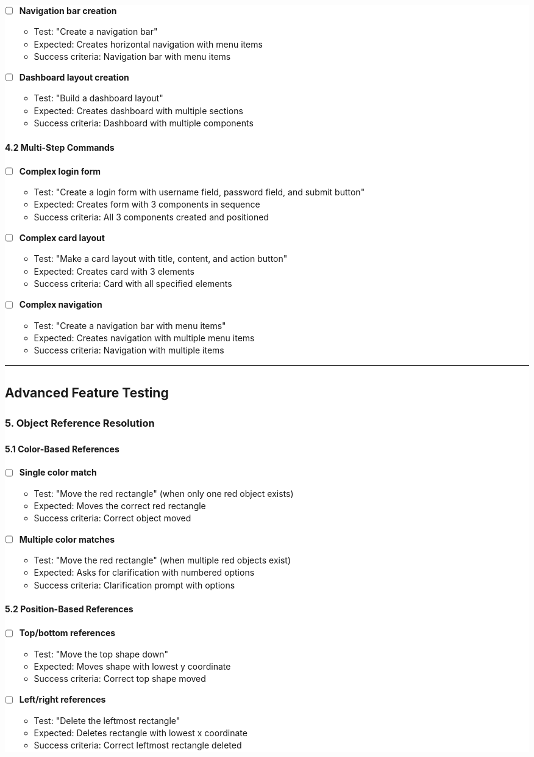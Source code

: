 - [ ] **Navigation bar creation**
  - Test: "Create a navigation bar"
  - Expected: Creates horizontal navigation with menu items
  - Success criteria: Navigation bar with menu items

- [ ] **Dashboard layout creation**
  - Test: "Build a dashboard layout"
  - Expected: Creates dashboard with multiple sections
  - Success criteria: Dashboard with multiple components

#### **4.2 Multi-Step Commands**
- [ ] **Complex login form**
  - Test: "Create a login form with username field, password field, and submit button"
  - Expected: Creates form with 3 components in sequence
  - Success criteria: All 3 components created and positioned

- [ ] **Complex card layout**
  - Test: "Make a card layout with title, content, and action button"
  - Expected: Creates card with 3 elements
  - Success criteria: Card with all specified elements

- [ ] **Complex navigation**
  - Test: "Create a navigation bar with menu items"
  - Expected: Creates navigation with multiple menu items
  - Success criteria: Navigation with multiple items

---

## **Advanced Feature Testing**

### **5. Object Reference Resolution**

#### **5.1 Color-Based References**
- [ ] **Single color match**
  - Test: "Move the red rectangle" (when only one red object exists)
  - Expected: Moves the correct red rectangle
  - Success criteria: Correct object moved

- [ ] **Multiple color matches**
  - Test: "Move the red rectangle" (when multiple red objects exist)
  - Expected: Asks for clarification with numbered options
  - Success criteria: Clarification prompt with options

#### **5.2 Position-Based References**
- [ ] **Top/bottom references**
  - Test: "Move the top shape down"
  - Expected: Moves shape with lowest y coordinate
  - Success criteria: Correct top shape moved

- [ ] **Left/right references**
  - Test: "Delete the leftmost rectangle"
  - Expected: Deletes rectangle with lowest x coordinate
  - Success criteria: Correct leftmost rectangle deleted
